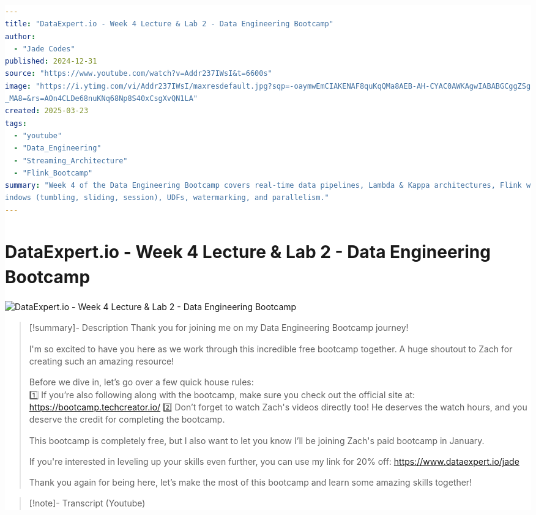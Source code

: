 ```yaml
---
title: "DataExpert.io - Week 4 Lecture & Lab 2 - Data Engineering Bootcamp"
author:
  - "Jade Codes"
published: 2024-12-31
source: "https://www.youtube.com/watch?v=Addr237IWsI&t=6600s"
image: "https://i.ytimg.com/vi/Addr237IWsI/maxresdefault.jpg?sqp=-oaymwEmCIAKENAF8quKqQMa8AEB-AH-CYAC0AWKAgwIABABGCggZSg_MA8=&rs=AOn4CLDe68nuKNq68Np8S40xCsgXvQN1LA"
created: 2025-03-23
tags:
  - "youtube"
  - "Data_Engineering"
  - "Streaming_Architecture"
  - "Flink_Bootcamp"
summary: "Week 4 of the Data Engineering Bootcamp covers real-time data pipelines, Lambda & Kappa architectures, Flink windows (tumbling, sliding, session), UDFs, watermarking, and parallelism."
---
```

# DataExpert.io - Week 4 Lecture & Lab 2 - Data Engineering Bootcamp

![DataExpert.io - Week 4 Lecture & Lab 2 - Data Engineering Bootcamp](https://www.youtube.com/embed/Addr237IWsI&t=6600s)

> [!summary]- Description
> Thank you for joining me on my Data Engineering Bootcamp journey!
> 
> I'm so excited to have you here as we work through this incredible free bootcamp together. A huge shoutout to Zach for creating such an amazing resource!  
> 
> Before we dive in, let’s go over a few quick house rules:  
> 1️⃣ If you’re also following along with the bootcamp, make sure you check out the official site at:
> https://bootcamp.techcreator.io/ 
> 2️⃣ Don’t forget to watch Zach's videos directly too! He deserves the watch hours, and you deserve the credit for completing the bootcamp.  
> 
> This bootcamp is completely free, but I also want to let you know I’ll be joining Zach's paid bootcamp in January. 
> 
> If you're interested in leveling up your skills even further, you can use my link for 20% off: 
> https://www.dataexpert.io/jade
> 
> Thank you again for being here, let’s make the most of this bootcamp and learn some amazing skills together!

> [!note]- Transcript (Youtube)